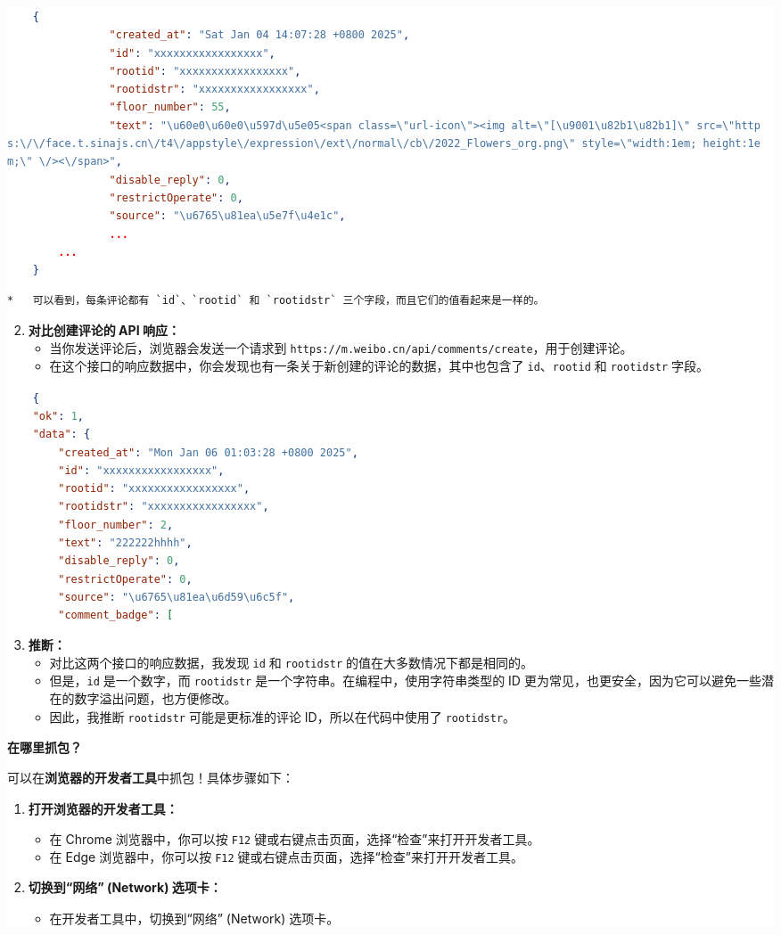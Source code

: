 ```json
    {
                "created_at": "Sat Jan 04 14:07:28 +0800 2025",
                "id": "xxxxxxxxxxxxxxxxx",
                "rootid": "xxxxxxxxxxxxxxxxx",
                "rootidstr": "xxxxxxxxxxxxxxxxx",
                "floor_number": 55,
                "text": "\u60e0\u60e0\u597d\u5e05<span class=\"url-icon\"><img alt=\"[\u9001\u82b1\u82b1]\" src=\"https:\/\/face.t.sinajs.cn\/t4\/appstyle\/expression\/ext\/normal\/cb\/2022_Flowers_org.png\" style=\"width:1em; height:1em;\" \/><\/span>",
                "disable_reply": 0,
                "restrictOperate": 0,
                "source": "\u6765\u81ea\u5e7f\u4e1c",
                ...
        ...
    }
```

    *   可以看到，每条评论都有 `id`、`rootid` 和 `rootidstr` 三个字段，而且它们的值看起来是一样的。

2. **对比创建评论的 API 响应：**
    *   当你发送评论后，浏览器会发送一个请求到 `https://m.weibo.cn/api/comments/create`，用于创建评论。
    *   在这个接口的响应数据中，你会发现也有一条关于新创建的评论的数据，其中也包含了 `id`、`rootid` 和 `rootidstr` 字段。

```json
    {
    "ok": 1,
    "data": {
        "created_at": "Mon Jan 06 01:03:28 +0800 2025",
        "id": "xxxxxxxxxxxxxxxxx",
        "rootid": "xxxxxxxxxxxxxxxxx",
        "rootidstr": "xxxxxxxxxxxxxxxxx",
        "floor_number": 2,
        "text": "222222hhhh",
        "disable_reply": 0,
        "restrictOperate": 0,
        "source": "\u6765\u81ea\u6d59\u6c5f",
        "comment_badge": [
```

3. **推断：**
    *   对比这两个接口的响应数据，我发现 `id` 和 `rootidstr` 的值在大多数情况下都是相同的。
    *   但是，`id` 是一个数字，而 `rootidstr` 是一个字符串。在编程中，使用字符串类型的 ID 更为常见，也更安全，因为它可以避免一些潜在的数字溢出问题，也方便修改。
    *   因此，我推断 `rootidstr` 可能是更标准的评论 ID，所以在代码中使用了 `rootidstr`。

**在哪里抓包？**

可以在**浏览器的开发者工具**中抓包！具体步骤如下：

1. **打开浏览器的开发者工具：**
    *   在 Chrome 浏览器中，你可以按 `F12` 键或右键点击页面，选择“检查”来打开开发者工具。
    *   在 Edge 浏览器中，你可以按 `F12` 键或右键点击页面，选择“检查”来打开开发者工具。

2. **切换到“网络” (Network) 选项卡：**
    *   在开发者工具中，切换到“网络” (Network) 选项卡。
